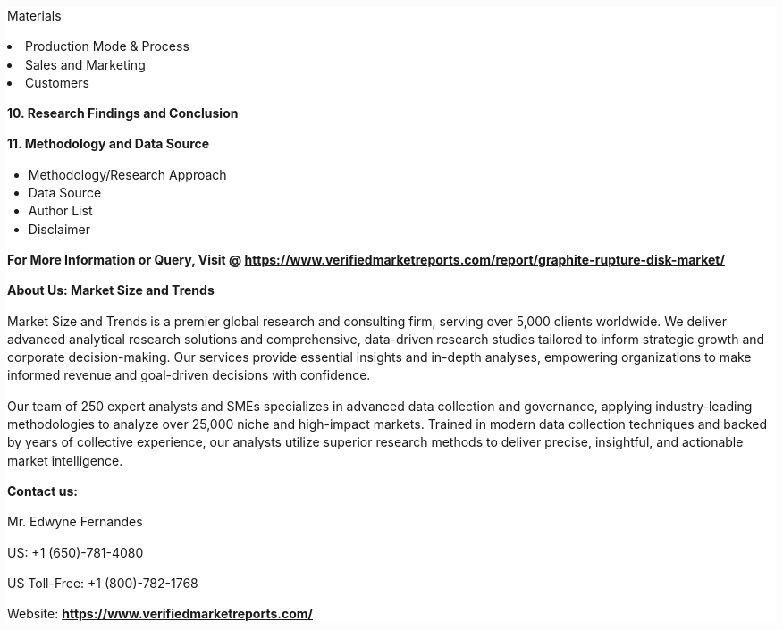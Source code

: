 Materials</li><li>Production Mode &amp; Process</li><li>Sales and Marketing</li><li>Customers</li></ul><p><strong>10. Research Findings and Conclusion</strong></p><p><strong>11. Methodology and Data Source</strong></p><ul><li>Methodology/Research Approach</li><li>Data Source</li><li>Author List</li><li>Disclaimer</li></ul></p><p><strong>For More Information or Query, Visit @ <a href="https://www.verifiedmarketreports.com/report/graphite-rupture-disk-market/">https://www.verifiedmarketreports.com/report/graphite-rupture-disk-market/</a></strong></p><p><strong>About Us: Market Size and Trends</strong></p><p>Market Size and Trends is a premier global research and consulting firm, serving over 5,000 clients worldwide. We deliver advanced analytical research solutions and comprehensive, data-driven research studies tailored to inform strategic growth and corporate decision-making. Our services provide essential insights and in-depth analyses, empowering organizations to make informed revenue and goal-driven decisions with confidence.</p><p>Our team of 250 expert analysts and SMEs specializes in advanced data collection and governance, applying industry-leading methodologies to analyze over 25,000 niche and high-impact markets. Trained in modern data collection techniques and backed by years of collective experience, our analysts utilize superior research methods to deliver precise, insightful, and actionable market intelligence.</p><p><strong>Contact us:</strong></p><p>Mr. Edwyne Fernandes</p><p>US: +1 (650)-781-4080</p><p>US Toll-Free: +1 (800)-782-1768</p><p>Website: <strong><a href="https://www.verifiedmarketreports.com/">https://www.verifiedmarketreports.com/</a></strong></p>
